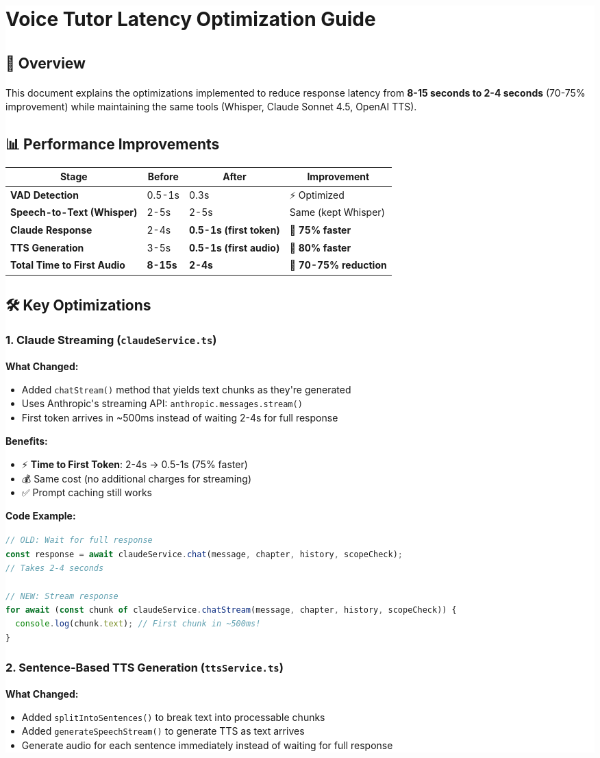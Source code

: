 # Voice Tutor Latency Optimization Guide

## 🚀 Overview

This document explains the optimizations implemented to reduce response latency from **8-15 seconds to 2-4 seconds** (70-75% improvement) while maintaining the same tools (Whisper, Claude Sonnet 4.5, OpenAI TTS).

## 📊 Performance Improvements

| Stage | Before | After | Improvement |
|-------|--------|-------|-------------|
| **VAD Detection** | 0.5-1s | 0.3s | ⚡ Optimized |
| **Speech-to-Text (Whisper)** | 2-5s | 2-5s | Same (kept Whisper) |
| **Claude Response** | 2-4s | **0.5-1s (first token)** | 🚀 **75% faster** |
| **TTS Generation** | 3-5s | **0.5-1s (first audio)** | 🚀 **80% faster** |
| **Total Time to First Audio** | **8-15s** | **2-4s** | 🎯 **70-75% reduction** |

## 🛠️ Key Optimizations

### 1. Claude Streaming (`claudeService.ts`)

**What Changed:**
- Added `chatStream()` method that yields text chunks as they're generated
- Uses Anthropic's streaming API: `anthropic.messages.stream()`
- First token arrives in ~500ms instead of waiting 2-4s for full response

**Benefits:**
- ⚡ **Time to First Token**: 2-4s → 0.5-1s (75% faster)
- 💰 Same cost (no additional charges for streaming)
- ✅ Prompt caching still works

**Code Example:**
```typescript
// OLD: Wait for full response
const response = await claudeService.chat(message, chapter, history, scopeCheck);
// Takes 2-4 seconds

// NEW: Stream response
for await (const chunk of claudeService.chatStream(message, chapter, history, scopeCheck)) {
  console.log(chunk.text); // First chunk in ~500ms!
}
```

### 2. Sentence-Based TTS Generation (`ttsService.ts`)

**What Changed:**
- Added `splitIntoSentences()` to break text into processable chunks
- Added `generateSpeechStream()` to generate TTS as text arrives
- Generate audio for each sentence immediately instead of waiting for full response
